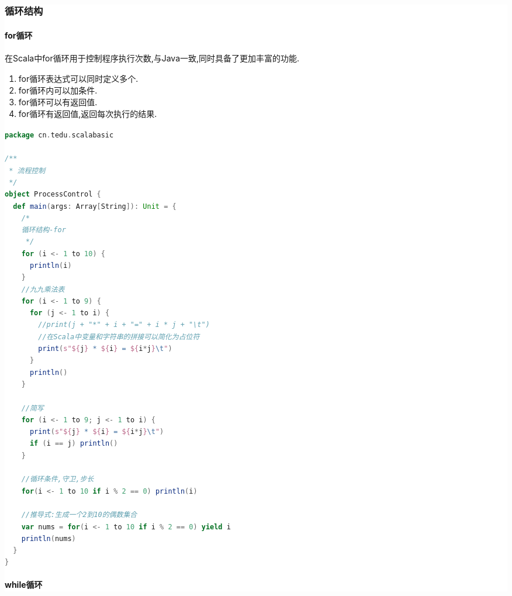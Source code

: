 ### 循环结构

#### for循环

在Scala中for循环用于控制程序执行次数,与Java一致,同时具备了更加丰富的功能.

1. for循环表达式可以同时定义多个.
2. for循环内可以加条件.
3. for循环可以有返回值.
4. for循环有返回值,返回每次执行的结果.

```scala
package cn.tedu.scalabasic

/**
 * 流程控制
 */
object ProcessControl {
  def main(args: Array[String]): Unit = {
    /*
    循环结构-for
     */
    for (i <- 1 to 10) {
      println(i)
    }
    //九九乘法表
	for (i <- 1 to 9) {
      for (j <- 1 to i) {
		//print(j + "*" + i + "=" + i * j + "\t")
        //在Scala中变量和字符串的拼接可以简化为占位符
        print(s"${j} * ${i} = ${i*j}\t")
      }
      println()
    }

    //简写
    for (i <- 1 to 9; j <- 1 to i) {
      print(s"${j} * ${i} = ${i*j}\t")
      if (i == j) println()
    }

    //循环条件,守卫,步长
    for(i <- 1 to 10 if i % 2 == 0) println(i)

    //推导式:生成一个2到10的偶数集合
    var nums = for(i <- 1 to 10 if i % 2 == 0) yield i
    println(nums)
  }
}

```

#### while循环
